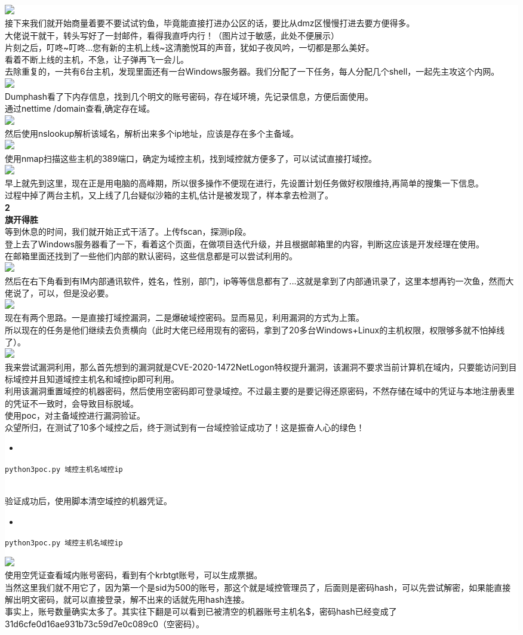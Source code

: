 ![](http://hk-proxy.gitwarp.com/https://raw.githubusercontent.com/tuchuang9/tc1/refs/heads/main/public/20220330202439.png)  
接下来我们就开始商量着要不要试试钓鱼，毕竟能直接打进办公区的话，要比从dmz区慢慢打进去要方便得多。  
大佬说干就干，转头写好了一封邮件，看得我直呼内行！（图片过于敏感，此处不便展示）  
片刻之后，叮咚~叮咚...您有新的主机上线~这清脆悦耳的声音，犹如子夜风吟，一切都是那么美好。  
看着不断上线的主机，不急，让子弹再飞一会儿。  
去除重复的，一共有6台主机，发现里面还有一台Windows服务器。我们分配了一下任务，每人分配几个shell，一起先主攻这个内网。  
![](http://hk-proxy.gitwarp.com/https://raw.githubusercontent.com/tuchuang9/tc1/refs/heads/main/public/20220330202440.png)  
Dumphash看了下内存信息，找到几个明文的账号密码，存在域环境，先记录信息，方便后面使用。  
通过nettime /domain查看,确定存在域。  
![](http://hk-proxy.gitwarp.com/https://raw.githubusercontent.com/tuchuang9/tc1/refs/heads/main/public/20220330202441.png)  
然后使用nslookup解析该域名，解析出来多个ip地址，应该是存在多个主备域。  
![](http://hk-proxy.gitwarp.com/https://raw.githubusercontent.com/tuchuang9/tc1/refs/heads/main/public/20220330202442.png)  
使用nmap扫描这些主机的389端口，确定为域控主机，找到域控就方便多了，可以试试直接打域控。  
![](http://hk-proxy.gitwarp.com/https://raw.githubusercontent.com/tuchuang9/tc1/refs/heads/main/public/20220330202444.png)  
早上就先到这里，现在正是用电脑的高峰期，所以很多操作不便现在进行，先设置计划任务做好权限维持,再简单的搜集一下信息。  
过程中掉了两台主机，又上线了几台疑似沙箱的主机,估计是被发现了，样本拿去检测了。  
 **2**  
 **旗开得胜**  
等到休息的时间，我们就开始正式干活了。上传fscan，探测ip段。  
登上去了Windows服务器看了一下，看着这个页面，在做项目迭代升级，并且根据邮箱里的内容，判断这应该是开发经理在使用。  
在邮箱里面还找到了一些他们内部的默认密码，这些信息都是可以尝试利用的。  
![](http://hk-proxy.gitwarp.com/https://raw.githubusercontent.com/tuchuang9/tc1/refs/heads/main/public/20220330202445.png)  
然后在右下角看到有IM内部通讯软件，姓名，性别，部门，ip等等信息都有了...这就是拿到了内部通讯录了，这里本想再钓一次鱼，然而大佬说了，可以，但是没必要。  
![](http://hk-proxy.gitwarp.com/https://raw.githubusercontent.com/tuchuang9/tc1/refs/heads/main/public/20220330202447.png)  
现在有两个思路。一是直接打域控漏洞，二是爆破域控密码。显而易见，利用漏洞的方式为上策。  
所以现在的任务是他们继续去负责横向（此时大佬已经用现有的密码，拿到了20多台Windows+Linux的主机权限，权限够多就不怕掉线了）。  
![](http://hk-proxy.gitwarp.com/https://raw.githubusercontent.com/tuchuang9/tc1/refs/heads/main/public/20220330202448.png)  
我来尝试漏洞利用，那么首先想到的漏洞就是CVE-2020-1472NetLogon特权提升漏洞，该漏洞不要求当前计算机在域内，只要能访问到目标域控并且知道域控主机名和域控ip即可利用。  
利用该漏洞重置域控的机器密码，然后使用空密码即可登录域控。不过最主要的是要记得还原密码，不然存储在域中的凭证与本地注册表里的凭证不一致时，会导致目标脱域。  
使用poc，对主备域控进行漏洞验证。  
众望所归，在测试了10多个域控之后，终于测试到有一台域控验证成功了！这是振奋人心的绿色！  

  * 

    
    
    python3poc.py 域控主机名域控ip

  
![]()  
验证成功后，使用脚本清空域控的机器凭证。  

  * 

    
    
    python3poc.py 域控主机名域控ip

  
![](http://hk-proxy.gitwarp.com/https://raw.githubusercontent.com/tuchuang9/tc1/refs/heads/main/public/20220330202449.png)  
使用空凭证查看域内账号密码，看到有个krbtgt账号，可以生成票据。  
当然这里我们就不用它了，因为第一个是sid为500的账号，那这个就是域控管理员了，后面则是密码hash，可以先尝试解密，如果能直接解出明文密码，就可以直接登录，解不出来的话就先用hash连接。  
事实上，账号数量确实太多了。其实往下翻是可以看到已被清空的机器账号主机名$，密码hash已经变成了31d6cfe0d16ae931b73c59d7e0c089c0（空密码）。  

